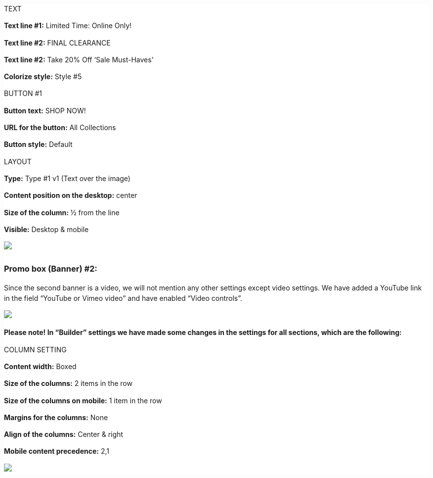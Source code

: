 TEXT

**Text line #1:** Limited Time: Online Only!

**Text line #2:** FINAL CLEARANCE

**Text line #2:** Take 20% Off ‘Sale Must-Haves'

**Colorize style:** Style #5

BUTTON #1

**Button text:** SHOP NOW!

**URL for the button:** All Collections

**Button style:** Default

LAYOUT

**Type:** Type #1 v1 (Text over the image)

**Content position on the desktop:** center

**Size of the column:** ½ from the line

**Visible:** Desktop & mobile

![](<../../.gitbook/assets/Screenshot\_13 (1).png>)

### Promo box (Banner) #2:

&#x20;Since the second banner is a video, we will not mention any other settings except video settings. We have added a YouTube link in the field “YouTube or Vimeo video” and have enabled “Video controls”.

![](../../.gitbook/assets/Screenshot\_12.png)

&#x20;**Please note! In “Builder” settings we have made some changes in the settings for all sections, which are the following:**

COLUMN SETTING

**Content width:** Boxed

**Size of the columns:** 2 items in the row

**Size of the columns on mobile:** 1 item in the row

**Margins for the columns:** None

**Align of the columns:** Center & right

**Mobile content precedence:** 2,1

![](<../../.gitbook/assets/Screenshot\_14 (1).png>)
